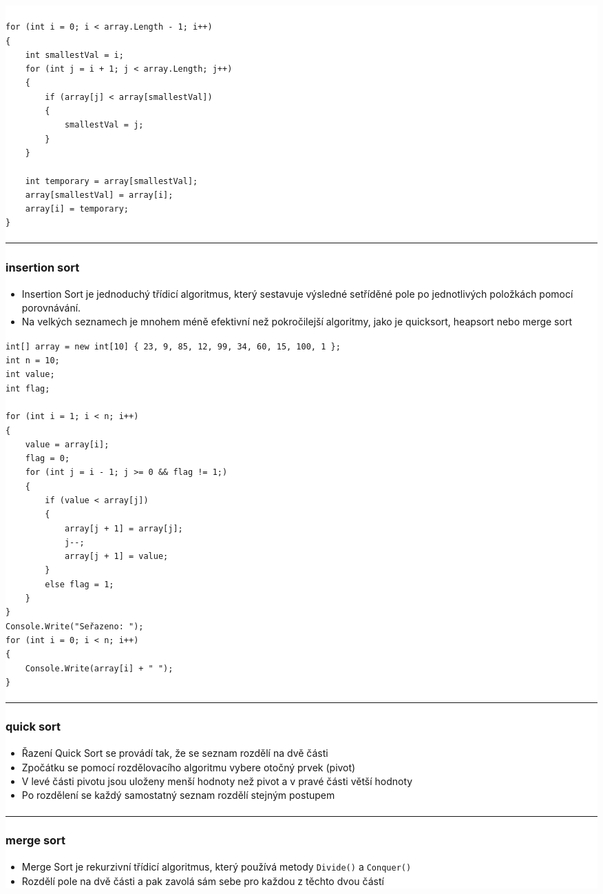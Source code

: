 ```

for (int i = 0; i < array.Length - 1; i++)
{
    int smallestVal = i;
    for (int j = i + 1; j < array.Length; j++)
    {
        if (array[j] < array[smallestVal])
        {
            smallestVal = j;
        }
    }

    int temporary = array[smallestVal];
    array[smallestVal] = array[i];
    array[i] = temporary;
}
```
##### <hr>
### insertion sort
* Insertion Sort je jednoduchý třídicí algoritmus, který sestavuje výsledné setříděné pole po jednotlivých položkách pomocí porovnávání.
* Na velkých seznamech je mnohem méně efektivní než pokročilejší algoritmy, jako je quicksort, heapsort nebo merge sort
```
int[] array = new int[10] { 23, 9, 85, 12, 99, 34, 60, 15, 100, 1 };
int n = 10;
int value;
int flag;

for (int i = 1; i < n; i++)
{
    value = array[i];
    flag = 0;
    for (int j = i - 1; j >= 0 && flag != 1;)
    {
        if (value < array[j])
        {
            array[j + 1] = array[j];
            j--;
            array[j + 1] = value;
        }
        else flag = 1;
    }
}
Console.Write("Seřazeno: ");
for (int i = 0; i < n; i++)
{
    Console.Write(array[i] + " ");
}
```
##### <hr>
### quick sort
* Řazení Quick Sort se provádí tak, že se seznam rozdělí na dvě části
* Zpočátku se pomocí rozdělovacího algoritmu vybere otočný prvek (pivot)
* V levé části pivotu jsou uloženy menší hodnoty než pivot a v pravé části větší hodnoty
* Po rozdělení se každý samostatný seznam rozdělí stejným postupem
##### <hr>
### merge sort
* Merge Sort je rekurzivní třídicí algoritmus, který používá metody `Divide()` a `Conquer()`
* Rozdělí pole na dvě části a pak zavolá sám sebe pro každou z těchto dvou částí